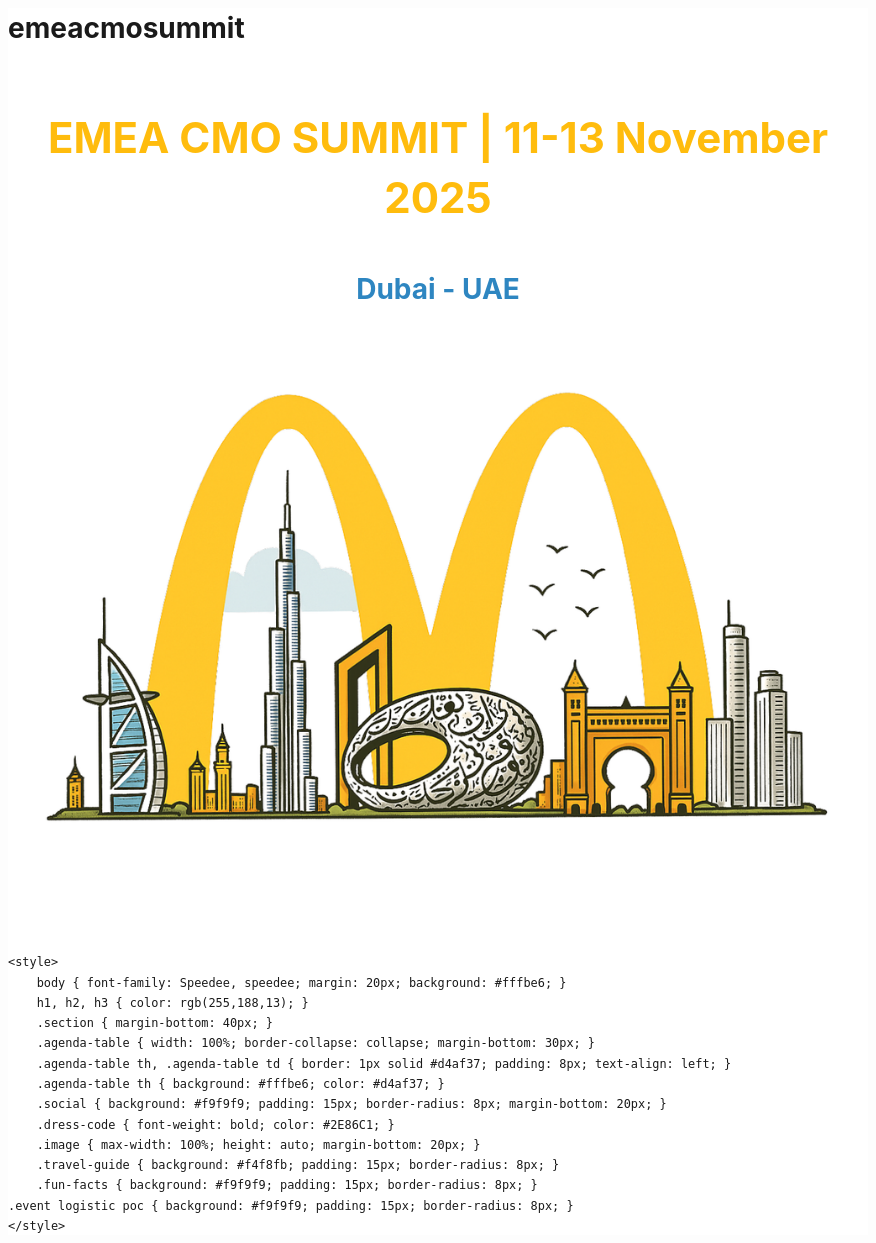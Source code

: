 # emeacmosummit
<!DOCTYPE html>
<html>
<head>
<div style="text-align: center; margin-top: 40px; margin-bottom: 40px;">
    <h1 style="font-size: 3.0em; color: rgb(255,188,13); margin-bottom: 0.5em;">
        EMEA CMO SUMMIT | 11-13 November 2025
    </h1>
    <h2 style="font-size: 2.0em; color: #2E86C1;">
        Dubai - UAE
    </h2>
</div>
<div>
        <div id="logo" style="max-width:1300px; margin:auto;">
        <img id="logoImage" src="EMEA CMO SUMMIT MLOGO.png" style="text-align:center; margin:5px 0;">
        </div>

    <style>
        body { font-family: Speedee, speedee; margin: 20px; background: #fffbe6; }
        h1, h2, h3 { color: rgb(255,188,13); }
        .section { margin-bottom: 40px; }
        .agenda-table { width: 100%; border-collapse: collapse; margin-bottom: 30px; }
        .agenda-table th, .agenda-table td { border: 1px solid #d4af37; padding: 8px; text-align: left; }
        .agenda-table th { background: #fffbe6; color: #d4af37; }
        .social { background: #f9f9f9; padding: 15px; border-radius: 8px; margin-bottom: 20px; }
        .dress-code { font-weight: bold; color: #2E86C1; }
        .image { max-width: 100%; height: auto; margin-bottom: 20px; }
        .travel-guide { background: #f4f8fb; padding: 15px; border-radius: 8px; }
        .fun-facts { background: #f9f9f9; padding: 15px; border-radius: 8px; }
	.event logistic poc { background: #f9f9f9; padding: 15px; border-radius: 8px; }
    </style>
</head>
<body>
